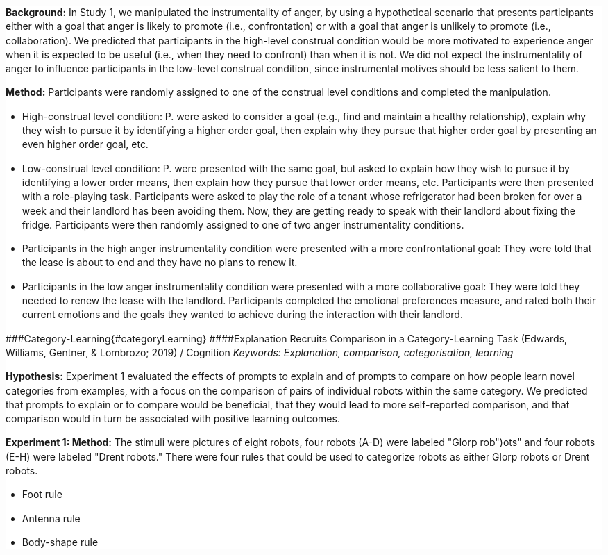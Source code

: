 **Background:**
In Study 1, we manipulated the instrumentality of anger, by using a hypothetical scenario that presents participants either with a goal that anger is likely to promote (i.e., confrontation) or with a goal that anger is unlikely to promote (i.e., collaboration). We predicted that participants in the high-level construal condition would be more motivated to experience anger when it is expected to be useful (i.e., when they need to confront) than when it is not. We did not expect the instrumentality of anger to influence participants in the low-level construal condition, since instrumental motives should be less salient to them.

**Method:**
Participants were randomly assigned to one of the construal level conditions and completed the manipulation.

* High-construal level condition: P. were asked to consider a goal (e.g., find and maintain a healthy relationship), explain why they wish to pursue it by identifying a higher order goal, then explain why they pursue that higher order goal by presenting an even higher order goal, etc.

* Low-construal level condition: P. were presented with the same goal, but asked to explain how they wish to pursue it by identifying a lower order means, then explain how they pursue that lower order means, etc.
Participants were then presented with a role-playing task. Participants were asked to play the role of a tenant whose refrigerator had been broken for over a week and their landlord has been avoiding them. Now, they are getting ready to speak with their landlord about fixing the fridge. 
Participants were then randomly assigned to one of two anger instrumentality conditions.

* Participants in the high anger instrumentality condition were presented with a more confrontational goal: They were told that the lease is about to end and they have no plans to renew it. 

* Participants in the low anger instrumentality condition were presented with a more collaborative goal: They were told they needed to renew the lease with the landlord.
Participants completed the emotional preferences measure, and rated both their current emotions and the goals they wanted to achieve during the interaction with their landlord.


###Category-Learning{#categoryLearning}
####Explanation Recruits Comparison in a Category-Learning Task (Edwards, Williams, Gentner, & Lombrozo; 2019) / Cognition
*Keywords: Explanation, comparison, categorisation, learning*

**Hypothesis:**
Experiment 1 evaluated the effects of prompts to explain and of prompts to compare on how people learn novel categories from examples, with a focus on the comparison of pairs of individual robots within the same category. We predicted that prompts to explain or to compare would be beneficial, that they would lead to more self-reported comparison, and that comparison would in turn be associated with positive learning outcomes.

**Experiment 1: Method:**
The stimuli were pictures of eight robots, four robots (A-D) were labeled "Glorp rob")ots" and four robots (E-H) were labeled "Drent robots." There were four rules that could be used to categorize robots as either Glorp robots or Drent robots.

* Foot rule 

* Antenna rule

* Body-shape rule
